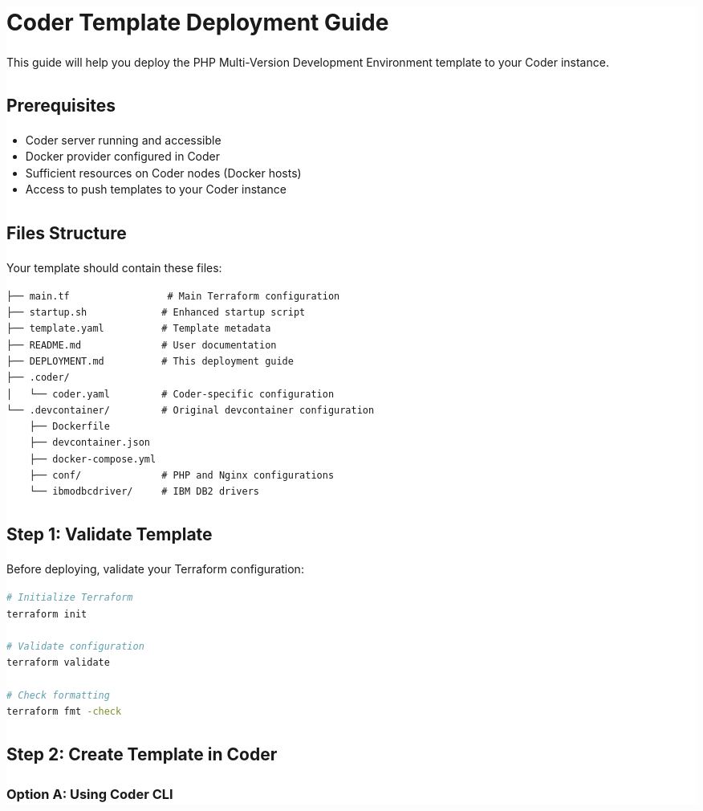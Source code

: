 # Coder Template Deployment Guide

This guide will help you deploy the PHP Multi-Version Development Environment template to your Coder instance.

## Prerequisites

- Coder server running and accessible
- Docker provider configured in Coder
- Sufficient resources on Coder nodes (Docker hosts)
- Access to push templates to your Coder instance

## Files Structure

Your template should contain these files:

```
├── main.tf                 # Main Terraform configuration
├── startup.sh             # Enhanced startup script
├── template.yaml          # Template metadata
├── README.md              # User documentation
├── DEPLOYMENT.md          # This deployment guide
├── .coder/
│   └── coder.yaml         # Coder-specific configuration
└── .devcontainer/         # Original devcontainer configuration
    ├── Dockerfile
    ├── devcontainer.json
    ├── docker-compose.yml
    ├── conf/              # PHP and Nginx configurations
    └── ibmodbcdriver/     # IBM DB2 drivers
```

## Step 1: Validate Template

Before deploying, validate your Terraform configuration:

```bash
# Initialize Terraform
terraform init

# Validate configuration
terraform validate

# Check formatting
terraform fmt -check
```

## Step 2: Create Template in Coder

### Option A: Using Coder CLI
